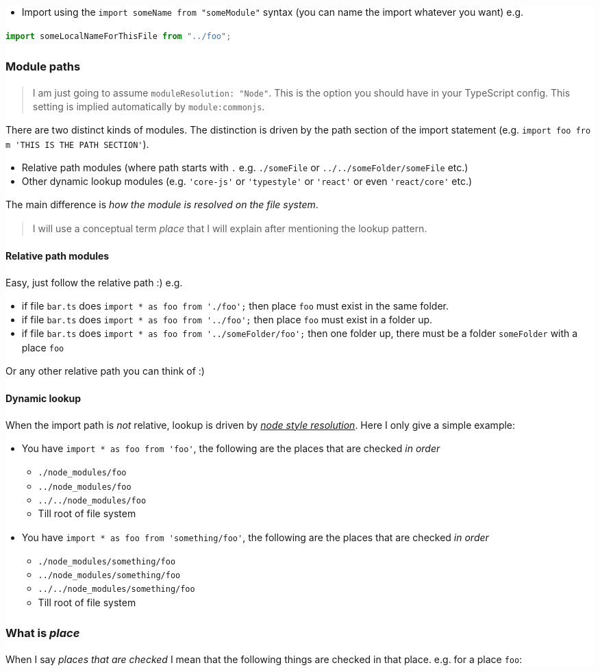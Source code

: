 * Import using the `import someName from "someModule"` syntax (you can name the import whatever you want) e.g.

```js
import someLocalNameForThisFile from "../foo";
```

### Module paths

> I am just going to assume `moduleResolution: "Node"`. This is the option you should have in your TypeScript config. This setting is implied automatically by `module:commonjs`.

There are two distinct kinds of modules. The distinction is driven by the path section of the import statement (e.g. `import foo from 'THIS IS THE PATH SECTION'`).

* Relative path modules (where path starts with `.` e.g. `./someFile` or `../../someFolder/someFile` etc.)
* Other dynamic lookup modules (e.g. `'core-js'` or `'typestyle'` or `'react'` or even `'react/core'` etc.)

The main difference is *how the module is resolved on the file system*.

> I will use a conceptual term *place* that I will explain after mentioning the lookup pattern.

#### Relative path modules
Easy, just follow the relative path :) e.g.

* if file `bar.ts` does `import * as foo from './foo';` then place `foo` must exist in the same folder.
* if file `bar.ts` does `import * as foo from '../foo';` then place `foo` must exist in a folder up.
* if file `bar.ts` does `import * as foo from '../someFolder/foo';` then one folder up, there must be a folder `someFolder` with a place `foo`

Or any other relative path you can think of :)

#### Dynamic lookup

When the import path is *not* relative, lookup is driven by [*node style resolution*](https://nodejs.org/api/modules.html#modules_all_together). Here I only give a simple example:

* You have `import * as foo from 'foo'`, the following are the places that are checked *in order*
  * `./node_modules/foo`
  * `../node_modules/foo`
  * `../../node_modules/foo`
  * Till root of file system

* You have `import * as foo from 'something/foo'`, the following are the places that are checked *in order*
  * `./node_modules/something/foo`
  * `../node_modules/something/foo`
  * `../../node_modules/something/foo`
  * Till root of file system


### What is *place*
When I say *places that are checked* I mean that the following things are checked in that place. e.g. for a place `foo`:
